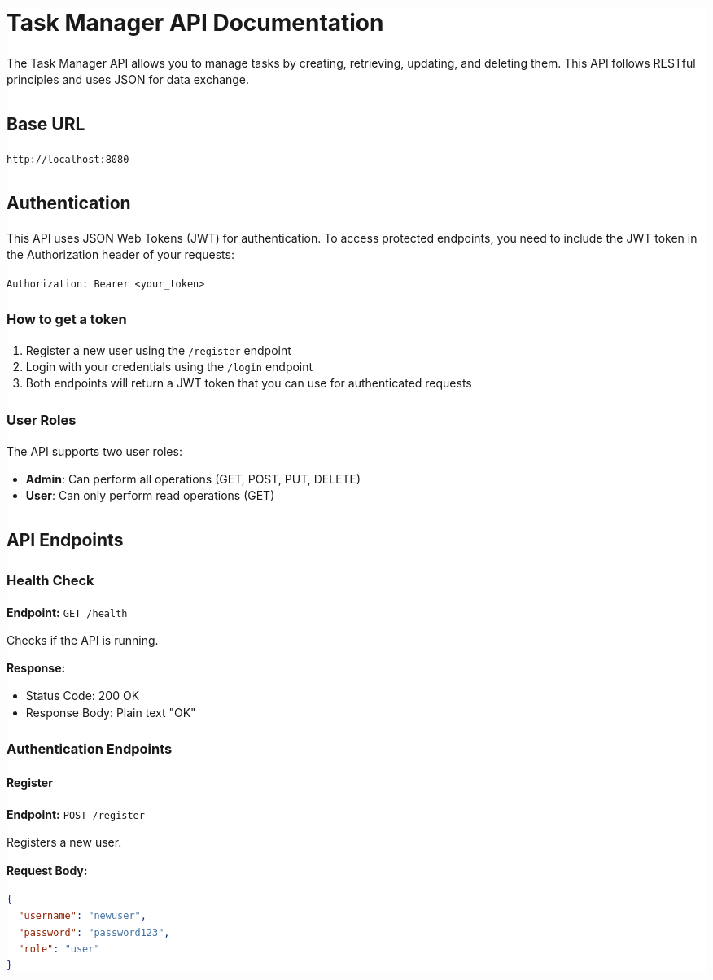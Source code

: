 # Task Manager API Documentation

The Task Manager API allows you to manage tasks by creating, retrieving, updating, and deleting them. This API follows RESTful principles and uses JSON for data exchange.

## Base URL

```
http://localhost:8080
```

## Authentication

This API uses JSON Web Tokens (JWT) for authentication. To access protected endpoints, you need to include the JWT token in the Authorization header of your requests:

```
Authorization: Bearer <your_token>
```

### How to get a token

1. Register a new user using the `/register` endpoint
2. Login with your credentials using the `/login` endpoint
3. Both endpoints will return a JWT token that you can use for authenticated requests

### User Roles

The API supports two user roles:
- **Admin**: Can perform all operations (GET, POST, PUT, DELETE)
- **User**: Can only perform read operations (GET)

## API Endpoints

### Health Check

**Endpoint:** `GET /health`

Checks if the API is running.

**Response:**
- Status Code: 200 OK
- Response Body: Plain text "OK"

### Authentication Endpoints

#### Register

**Endpoint:** `POST /register`

Registers a new user.

**Request Body:**
```json
{
  "username": "newuser",
  "password": "password123",
  "role": "user"
}
```
